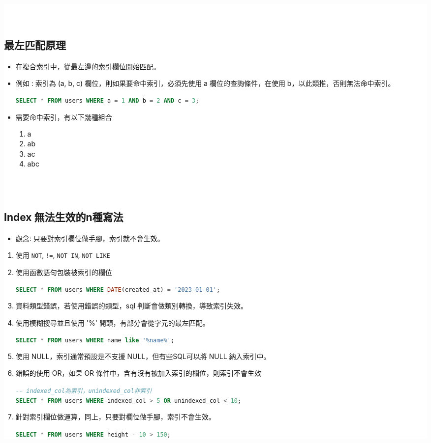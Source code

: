 
<br/>

<br/>


## 最左匹配原理
* 在複合索引中，從最左邊的索引欄位開始匹配。

* 例如 : 索引為 (a, b, c) 欄位，則如果要命中索引，必須先使用 a 欄位的查詢條件，在使用 b，以此類推，否則無法命中索引。

    ```sql
    SELECT * FROM users WHERE a = 1 AND b = 2 AND c = 3;
    ```
* 需要命中索引，有以下幾種組合

    1. a
    2. ab
    3. ac
    4. abc

<br/>

<br/>

## Index 無法生效的n種寫法

* 觀念: 只要對索引欄位做手腳，索引就不會生效。

1. 使用 `NOT`, `!=`, `NOT IN`, `NOT LIKE`

2. 使用函數語句包裝被索引的欄位

    ```sql
    SELECT * FROM users WHERE DATE(created_at) = '2023-01-01';
    ```

3. 資料類型錯誤，若使用錯誤的類型，sql 判斷會做類別轉換，導致索引失效。

4. 使用模糊搜尋並且使用 '%' 開頭，有部分會從字元的最左匹配。

    ```sql
    SELECT * FROM users WHERE name like '%name%';
    ```

5. 使用 NULL，索引通常預設是不支援 NULL，但有些SQL可以將 NULL 納入索引中。

6. 錯誤的使用 OR，如果 OR 條件中，含有沒有被加入索引的欄位，則索引不會生效

    ```sql
    -- indexed_col為索引，unindexed_col非索引
    SELECT * FROM users WHERE indexed_col > 5 OR unindexed_col < 10;
    ```

7. 針對索引欄位做運算，同上，只要對欄位做手腳，索引不會生效。

    ```sql
    SELECT * FROM users WHERE height - 10 > 150;
    ```
